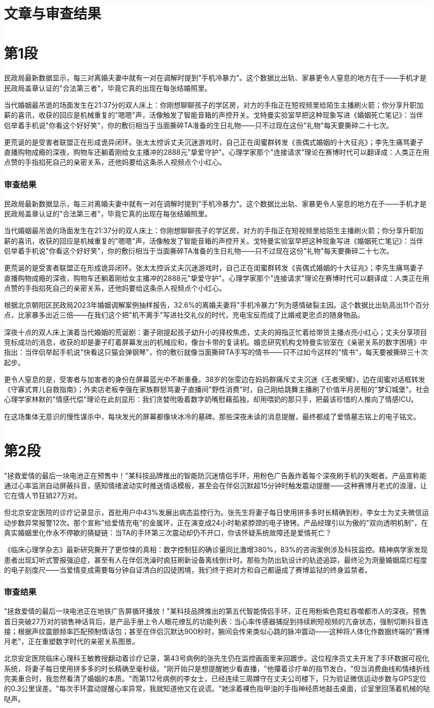 # 文章与审查结果

# 第1段

民政局最新数据显示，每三对离婚夫妻中就有一对在调解时提到"手机冷暴力"。这个数据比出轨、家暴更令人窒息的地方在于——手机才是民政局盖章认证的"合法第三者"，毕竟它真的出现在每张结婚照里。

当代婚姻最吊诡的场面发生在21:37分的双人床上：你刚想聊聊孩子的学区房，对方的手指正在短视频里给陌生主播刷火箭；你分享升职加薪的喜讯，收获的回应是机械重复的"嗯嗯"声，活像触发了智能音箱的声控开关。戈特曼实验室早把这种现象写进《婚姻死亡笔记》：当伴侣举着手机说"你看这个好好笑"，你的敷衍相当于当面撕碎TA准备的生日礼物——只不过现在这份"礼物"每天要撕碎二十七次。

更荒诞的是受害者联盟正在形成诡异闭环。张太太控诉丈夫沉迷游戏时，自己正在闺蜜群转发《丧偶式婚姻的十大征兆》；李先生痛骂妻子直播购物成瘾的深夜，购物车还躺着刚给女主播冲的2888元"挚爱守护"。心理学家那个"连接请求"理论在赛博时代可以翻译成：人类正在用点赞的手指掐死自己的亲密关系，还他妈要给这条杀人视频点个小红心。

### 审查结果

民政局最新数据显示，每三对离婚夫妻中就有一对在调解时提到"手机冷暴力"。这个数据比出轨、家暴更令人窒息的地方在于——手机才是民政局盖章认证的"合法第三者"，毕竟它真的出现在每张结婚照里。

当代婚姻最吊诡的场面发生在21:37分的双人床上：你刚想聊聊孩子的学区房，对方的手指正在短视频里给陌生主播刷火箭；你分享升职加薪的喜讯，收获的回应是机械重复的"嗯嗯"声，活像触发了智能音箱的声控开关。戈特曼实验室早把这种现象写进《婚姻死亡笔记》：当伴侣举着手机说"你看这个好好笑"，你的敷衍相当于当面撕碎TA准备的生日礼物——只不过现在这份"礼物"每天要撕碎二十七次。

更荒诞的是受害者联盟正在形成诡异闭环。张太太控诉丈夫沉迷游戏时，自己正在闺蜜群转发《丧偶式婚姻的十大征兆》；李先生痛骂妻子直播购物成瘾的深夜，购物车还躺着刚给女主播冲的2888元"挚爱守护"。心理学家那个"连接请求"理论在赛博时代可以翻译成：人类正在用点赞的手指掐死自己的亲密关系，还他妈要给这条杀人视频点个小红心。

根据北京朝阳区民政局2023年婚姻调解案例抽样报告，32.6%的离婚夫妻将"手机冷暴力"列为感情破裂主因。这个数据比出轨高出11个百分点，比家暴多出近三倍——在我们这个把"机不离手"写进社交礼仪的时代，充电宝反而成了比婚戒更忠贞的随身物品。

深夜十点的双人床上演着当代婚姻的荒诞剧：妻子刚提起孩子幼升小的择校焦虑，丈夫的拇指正忙着给带货主播点亮小红心；丈夫分享项目竞标成功的消息，收获的却是妻子盯着屏幕发出的机械应和，像台卡带的复读机。婚恋研究机构戈特曼实验室在《亲密关系的数字困境》中指出：当伴侣举起手机说"快看这只猫会弹钢琴"，你的敷衍就像当面撕碎TA手写的情书——只不过如今这样的"情书"，每天要被撕碎三十次起步。

更令人窒息的是，受害者与加害者的身份在屏幕蓝光中不断重叠。38岁的张雯边在妈妈群痛斥丈夫沉迷《王者荣耀》，边在闺蜜对话框转发《守寡式育儿自救指南》；外卖店老板李强在家族群怒骂妻子直播间"野性消费"时，自己刚给跳舞主播刷了价值半月房租的"梦幻城堡"。社会心理学家林默的"情感代偿"理论在此刻显形：我们贪婪吮吸着数字奶嘴慰藉孤独，却用喂奶的那只手，把最该珍惜的人推向了情感ICU。

在这场集体无意识的慢性谋杀中，每块发光的屏幕都像块冰冷的墓碑。那些深夜未读的消息提醒，最终都成了爱情墓志铭上的电子铭文。

# 第2段

"拯救爱情的最后一块电池正在预售中！"某科技品牌推出的智能防沉迷情侣手环，用粉色广告轰炸着每个深夜刷手机的失眠者。产品宣称能通过心率监测自动屏蔽抖音，感知情绪波动实时推送情话模板，甚至会在伴侣沉默超15分钟时触发震动提醒——这种赛博月老式的浪漫，让它在情人节狂销27万对。

但北京安定医院的诊疗记录显示，首批用户中43%发展出病态监控行为。张先生将妻子每日使用拼多多时长精确到秒，李女士为丈夫微信运动步数异常报警12次。那个宣称"给爱情充电"的金属环，正在演变成24小时勒紧脖颈的电子镣铐。产品经理引以为傲的"双向透明机制"，在真实婚姻里化作永不停歇的猜疑链：当TA的手环第三次震动却仍不开口，你该怀疑系统故障还是爱情死亡？

《临床心理学杂志》最新研究撕开了更惊悚的真相：数字控制狂的确诊量同比激增380%，83%的咨询案例涉及科技监控。精神病学家发现患者出现幻听式警报强迫症，甚至有人在伴侣洗澡时疯狂刷新设备离线倒计时。那些为防出轨设计的轨迹追踪，最终沦为测量婚姻腐烂程度的电子刻度尺——当爱情变成需要每分钟自证清白的囚徒困境，我们终于把对方和自己都逼成了赛博监狱的终身监禁者。

### 审查结果

"拯救爱情的最后一块电池正在地铁广告屏循环播放！"某科技品牌推出的第五代智能情侣手环，正在用粉紫色霓虹吞噬都市人的深夜。预售首日突破27万对的销售神话背后，是产品手册上令人眼花缭乱的功能列表：当心率传感器捕捉到持续刷短视频的亢奋状态，强制切断抖音连接；根据声纹震颤频率匹配预制情话包；甚至在伴侣沉默达900秒时，腕间会传来类似心跳的脉冲震动——这种将人体化作数据终端的"赛博月老"，正在重塑数字时代的亲密关系图景。

北京安定医院临床心理科王敏教授翻动着诊疗记录，第43号病例的张先生仍在监控画面里来回踱步。这位程序员丈夫开发了手环数据可视化系统，将妻子每日使用拼多多的时长精确至毫秒级。"刚开始只是想提醒她少看直播，"他攥着诊疗单的指节发白，"但当消费曲线和情绪折线完美重合时，我忽然看清了婚姻的本质。"而第112号病例的李女士，已经连续三周蹲守在丈夫公司楼下，只为验证微信运动步数与GPS定位的0.3公里误差。"每次手环震动提醒心率异常，我就知道他又在说谎。"她涂着裸色指甲油的手指神经质地敲击桌面，诊室里回荡着机械的哒哒声。
